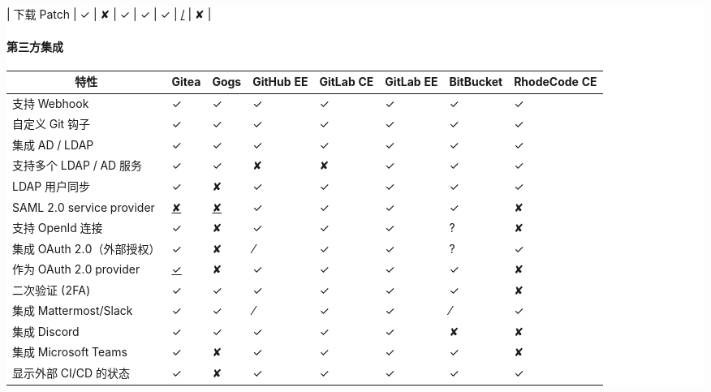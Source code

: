 | 下载 Patch                           | ✓                                                  | ✘    | ✓         | ✓                                                                                 | ✓         | [/](https://jira.atlassian.com/plugins/servlet/mobile#issue/BCLOUD-8323) | ✘            |

#### 第三方集成

| 特性                       | Gitea                                              | Gogs                                          | GitHub EE | GitLab CE | GitLab EE | BitBucket | RhodeCode CE |
| -------------------------- | -------------------------------------------------- | --------------------------------------------- | --------- | --------- | --------- | --------- | ------------ |
| 支持 Webhook               | ✓                                                  | ✓                                             | ✓         | ✓         | ✓         | ✓         | ✓            |
| 自定义 Git 钩子            | ✓                                                  | ✓                                             | ✓         | ✓         | ✓         | ✓         | ✓            |
| 集成 AD / LDAP             | ✓                                                  | ✓                                             | ✓         | ✓         | ✓         | ✓         | ✓            |
| 支持多个 LDAP / AD 服务    | ✓                                                  | ✓                                             | ✘         | ✘         | ✓         | ✓         | ✓            |
| LDAP 用户同步              | ✓                                                  | ✘                                             | ✓         | ✓         | ✓         | ✓         | ✓            |
| SAML 2.0 service provider  | [✘](https://github.com/go-gitea/gitea/issues/5512) | [✘](https://github.com/gogs/gogs/issues/1221) | ✓         | ✓         | ✓         | ✓         | ✘            |
| 支持 OpenId 连接           | ✓                                                  | ✘                                             | ✓         | ✓         | ✓         | ?         | ✘            |
| 集成 OAuth 2.0（外部授权） | ✓                                                  | ✘                                             | ⁄         | ✓         | ✓         | ?         | ✓            |
| 作为 OAuth 2.0 provider    | [✓](https://github.com/go-gitea/gitea/pull/5378)   | ✘                                             | ✓         | ✓         | ✓         | ✓         | ✘            |
| 二次验证 (2FA)             | ✓                                                  | ✓                                             | ✓         | ✓         | ✓         | ✓         | ✘            |
| 集成 Mattermost/Slack      | ✓                                                  | ✓                                             | ⁄         | ✓         | ✓         | ⁄         | ✓            |
| 集成 Discord               | ✓                                                  | ✓                                             | ✓         | ✓         | ✓         | ✘         | ✘            |
| 集成 Microsoft Teams       | ✓                                                  | ✘                                             | ✓         | ✓         | ✓         | ✓         | ✘            |
| 显示外部 CI/CD 的状态      | ✓                                                  | ✘                                             | ✓         | ✓         | ✓         | ✓         | ✓            |
